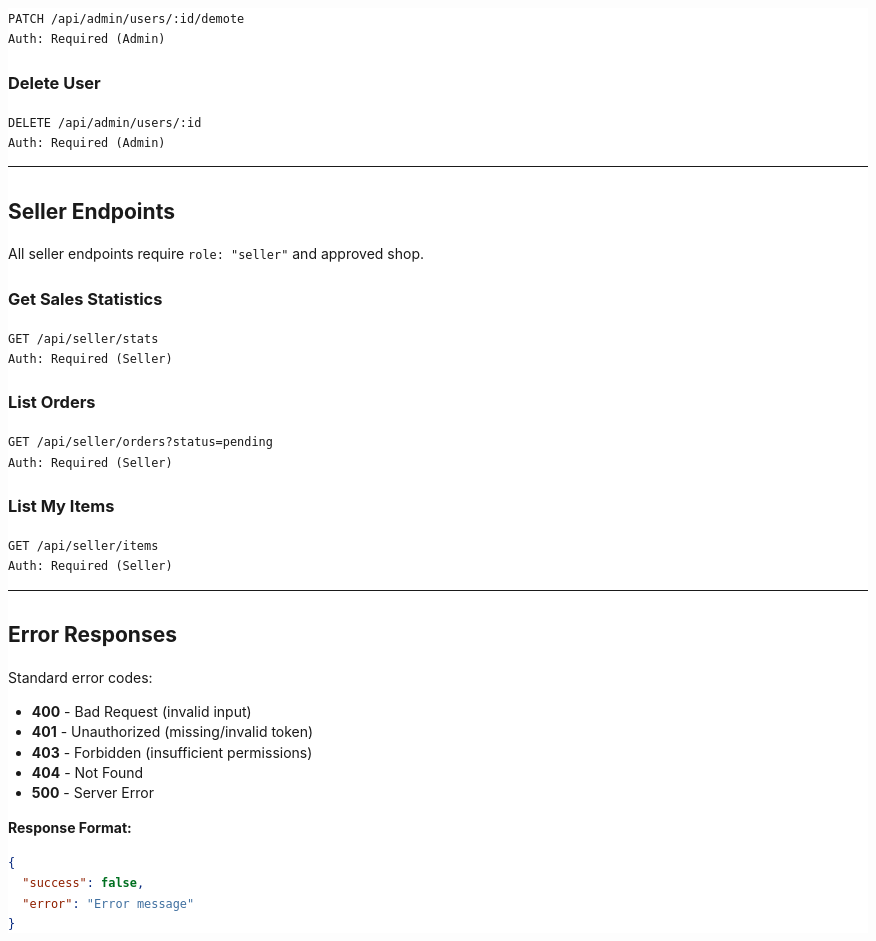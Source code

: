 ```
PATCH /api/admin/users/:id/demote
Auth: Required (Admin)
```

### Delete User

```
DELETE /api/admin/users/:id
Auth: Required (Admin)
```

---

## Seller Endpoints

All seller endpoints require `role: "seller"` and approved shop.

### Get Sales Statistics

```
GET /api/seller/stats
Auth: Required (Seller)
```

### List Orders

```
GET /api/seller/orders?status=pending
Auth: Required (Seller)
```

### List My Items

```
GET /api/seller/items
Auth: Required (Seller)
```

---

## Error Responses

Standard error codes:

- **400** - Bad Request (invalid input)
- **401** - Unauthorized (missing/invalid token)
- **403** - Forbidden (insufficient permissions)
- **404** - Not Found
- **500** - Server Error

**Response Format:**

```json
{
  "success": false,
  "error": "Error message"
}
```

